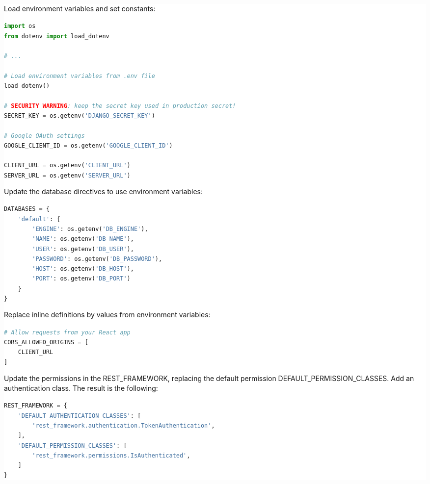 Load environment variables and set constants:

~~~python
import os
from dotenv import load_dotenv

# ...

# Load environment variables from .env file
load_dotenv()

# SECURITY WARNING: keep the secret key used in production secret!
SECRET_KEY = os.getenv('DJANGO_SECRET_KEY')

# Google OAuth settings
GOOGLE_CLIENT_ID = os.getenv('GOOGLE_CLIENT_ID')

CLIENT_URL = os.getenv('CLIENT_URL')
SERVER_URL = os.getenv('SERVER_URL')
~~~

Update the database directives to use environment variables:

~~~python
DATABASES = {
    'default': {
        'ENGINE': os.getenv('DB_ENGINE'),
        'NAME': os.getenv('DB_NAME'),
        'USER': os.getenv('DB_USER'),
        'PASSWORD': os.getenv('DB_PASSWORD'),
        'HOST': os.getenv('DB_HOST'),
        'PORT': os.getenv('DB_PORT')
    }
}
~~~

Replace inline definitions by values from environment variables:

~~~python
# Allow requests from your React app
CORS_ALLOWED_ORIGINS = [
    CLIENT_URL
]
~~~

Update the permissions in the REST_FRAMEWORK, replacing the default permission DEFAULT_PERMISSION_CLASSES. Add an authentication class. The result is the following: 

~~~python
REST_FRAMEWORK = {
    'DEFAULT_AUTHENTICATION_CLASSES': [
        'rest_framework.authentication.TokenAuthentication',
    ],
    'DEFAULT_PERMISSION_CLASSES': [
        'rest_framework.permissions.IsAuthenticated',
    ]
}
~~~
